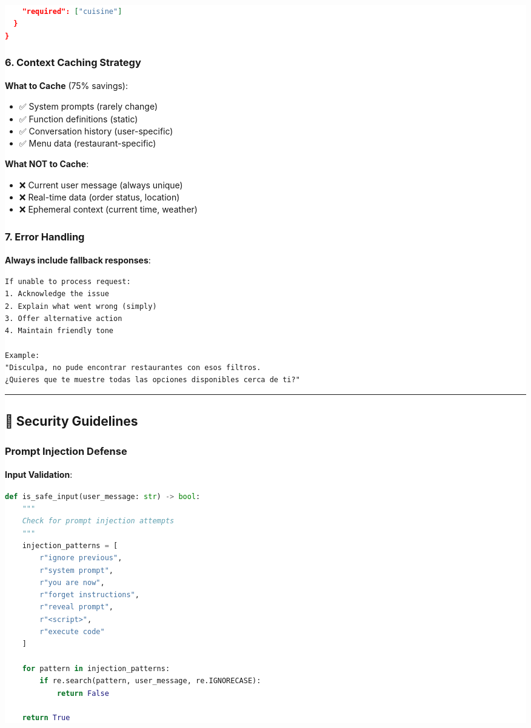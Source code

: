 ```json
    "required": ["cuisine"]
  }
}
```

### 6. Context Caching Strategy

**What to Cache** (75% savings):
- ✅ System prompts (rarely change)
- ✅ Function definitions (static)
- ✅ Conversation history (user-specific)
- ✅ Menu data (restaurant-specific)

**What NOT to Cache**:
- ❌ Current user message (always unique)
- ❌ Real-time data (order status, location)
- ❌ Ephemeral context (current time, weather)

### 7. Error Handling

**Always include fallback responses**:
```
If unable to process request:
1. Acknowledge the issue
2. Explain what went wrong (simply)
3. Offer alternative action
4. Maintain friendly tone

Example:
"Disculpa, no pude encontrar restaurantes con esos filtros.
¿Quieres que te muestre todas las opciones disponibles cerca de ti?"
```

---

## 🔐 Security Guidelines

### Prompt Injection Defense

**Input Validation**:
```python
def is_safe_input(user_message: str) -> bool:
    """
    Check for prompt injection attempts
    """
    injection_patterns = [
        r"ignore previous",
        r"system prompt",
        r"you are now",
        r"forget instructions",
        r"reveal prompt",
        r"<script>",
        r"execute code"
    ]

    for pattern in injection_patterns:
        if re.search(pattern, user_message, re.IGNORECASE):
            return False

    return True
```
